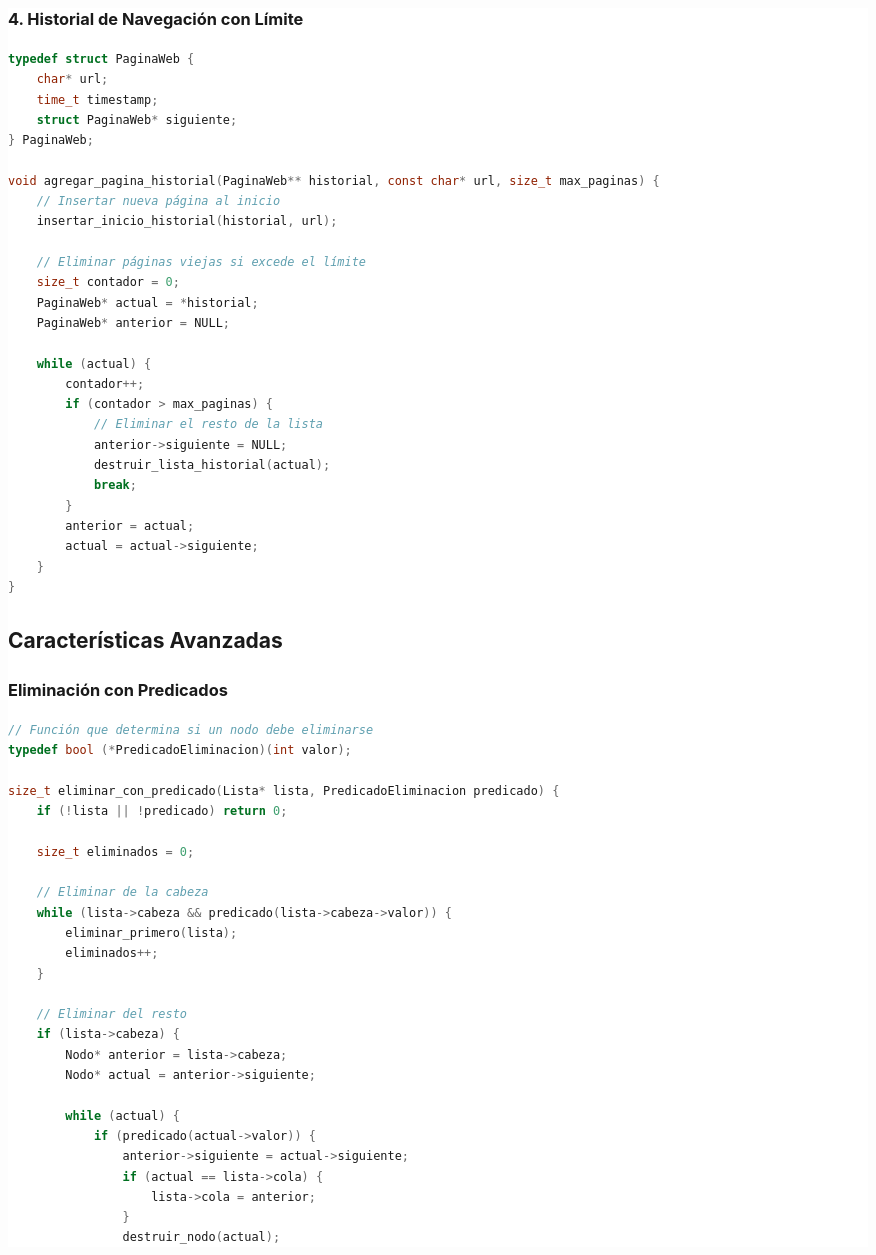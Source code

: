 ### 4. Historial de Navegación con Límite

```c
typedef struct PaginaWeb {
    char* url;
    time_t timestamp;
    struct PaginaWeb* siguiente;
} PaginaWeb;

void agregar_pagina_historial(PaginaWeb** historial, const char* url, size_t max_paginas) {
    // Insertar nueva página al inicio
    insertar_inicio_historial(historial, url);
    
    // Eliminar páginas viejas si excede el límite
    size_t contador = 0;
    PaginaWeb* actual = *historial;
    PaginaWeb* anterior = NULL;
    
    while (actual) {
        contador++;
        if (contador > max_paginas) {
            // Eliminar el resto de la lista
            anterior->siguiente = NULL;
            destruir_lista_historial(actual);
            break;
        }
        anterior = actual;
        actual = actual->siguiente;
    }
}
```

## Características Avanzadas

### Eliminación con Predicados

```c
// Función que determina si un nodo debe eliminarse
typedef bool (*PredicadoEliminacion)(int valor);

size_t eliminar_con_predicado(Lista* lista, PredicadoEliminacion predicado) {
    if (!lista || !predicado) return 0;
    
    size_t eliminados = 0;
    
    // Eliminar de la cabeza
    while (lista->cabeza && predicado(lista->cabeza->valor)) {
        eliminar_primero(lista);
        eliminados++;
    }
    
    // Eliminar del resto
    if (lista->cabeza) {
        Nodo* anterior = lista->cabeza;
        Nodo* actual = anterior->siguiente;
        
        while (actual) {
            if (predicado(actual->valor)) {
                anterior->siguiente = actual->siguiente;
                if (actual == lista->cola) {
                    lista->cola = anterior;
                }
                destruir_nodo(actual);
```